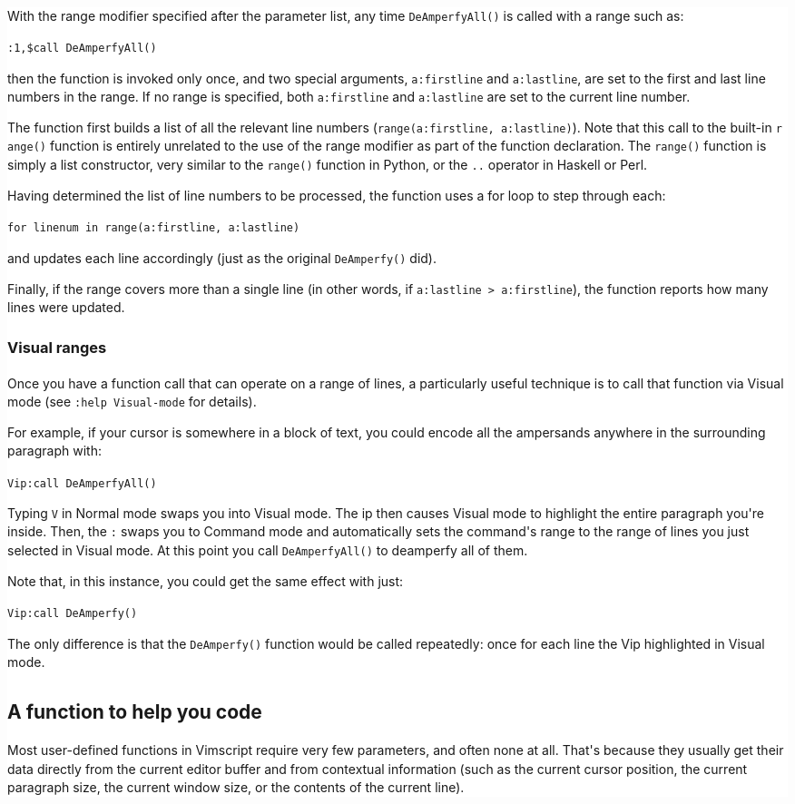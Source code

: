 With the range modifier specified after the parameter list, any time
`DeAmperfyAll()` is called with a range such as:

    :1,$call DeAmperfyAll()
    
then the function is invoked only once, and two special arguments,
`a:firstline` and `a:lastline`, are set to the first and last line
numbers in the range. If no range is specified, both `a:firstline` and
`a:lastline` are set to the current line number.

The function first builds a list of all the relevant line numbers
(`range(a:firstline, a:lastline)`).  Note that this call to the built-in
`range()` function is entirely unrelated to the use of the range
modifier as part of the function declaration. The `range()` function is
simply a list constructor, very similar to the `range()` function in
Python, or the `..` operator in Haskell or Perl.

Having determined the list of line numbers to be processed, the function
uses a for loop to step through each:

    for linenum in range(a:firstline, a:lastline)
    
and updates each line accordingly (just as the original `DeAmperfy()`
did).

Finally, if the range covers more than a single line (in other words, if
`a:lastline > a:firstline`), the function reports how many lines were
updated.


### Visual ranges ###

Once you have a function call that can operate on a range of lines, a
particularly useful technique is to call that function via Visual mode
(see `:help Visual-mode` for details).

For example, if your cursor is somewhere in a block of text, you could
encode all the ampersands anywhere in the surrounding paragraph with:

    Vip:call DeAmperfyAll()
    
Typing `V` in Normal mode swaps you into Visual mode. The ip then causes
Visual mode to highlight the entire paragraph you're inside. Then, the
`:` swaps you to Command mode and automatically sets the command's range
to the range of lines you just selected in Visual mode. At this point
you call `DeAmperfyAll()` to deamperfy all of them.

Note that, in this instance, you could get the same effect with just:

    Vip:call DeAmperfy()
    
The only difference is that the `DeAmperfy()` function would be called
repeatedly: once for each line the Vip highlighted in Visual mode.


## A function to help you code ##

Most user-defined functions in Vimscript require very few parameters,
and often none at all. That's because they usually get their data
directly from the current editor buffer and from contextual information
(such as the current cursor position, the current paragraph size, the
current window size, or the contents of the current line).
